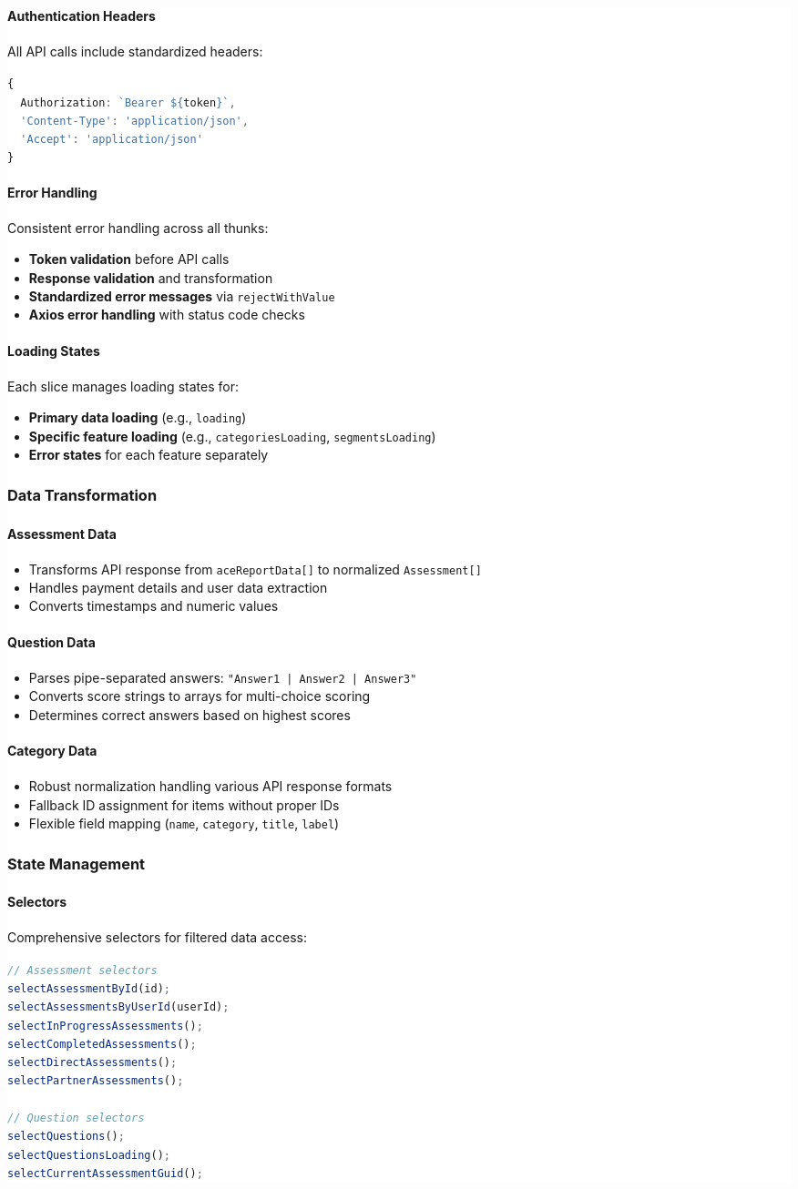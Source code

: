 #### Authentication Headers

All API calls include standardized headers:

```typescript
{
  Authorization: `Bearer ${token}`,
  'Content-Type': 'application/json',
  'Accept': 'application/json'
}
```

#### Error Handling

Consistent error handling across all thunks:

- **Token validation** before API calls
- **Response validation** and transformation
- **Standardized error messages** via `rejectWithValue`
- **Axios error handling** with status code checks

#### Loading States

Each slice manages loading states for:

- **Primary data loading** (e.g., `loading`)
- **Specific feature loading** (e.g., `categoriesLoading`, `segmentsLoading`)
- **Error states** for each feature separately

### Data Transformation

#### Assessment Data

- Transforms API response from `aceReportData[]` to normalized `Assessment[]`
- Handles payment details and user data extraction
- Converts timestamps and numeric values

#### Question Data

- Parses pipe-separated answers: `"Answer1 | Answer2 | Answer3"`
- Converts score strings to arrays for multi-choice scoring
- Determines correct answers based on highest scores

#### Category Data

- Robust normalization handling various API response formats
- Fallback ID assignment for items without proper IDs
- Flexible field mapping (`name`, `category`, `title`, `label`)

### State Management

#### Selectors

Comprehensive selectors for filtered data access:

```typescript
// Assessment selectors
selectAssessmentById(id);
selectAssessmentsByUserId(userId);
selectInProgressAssessments();
selectCompletedAssessments();
selectDirectAssessments();
selectPartnerAssessments();

// Question selectors
selectQuestions();
selectQuestionsLoading();
selectCurrentAssessmentGuid();
```